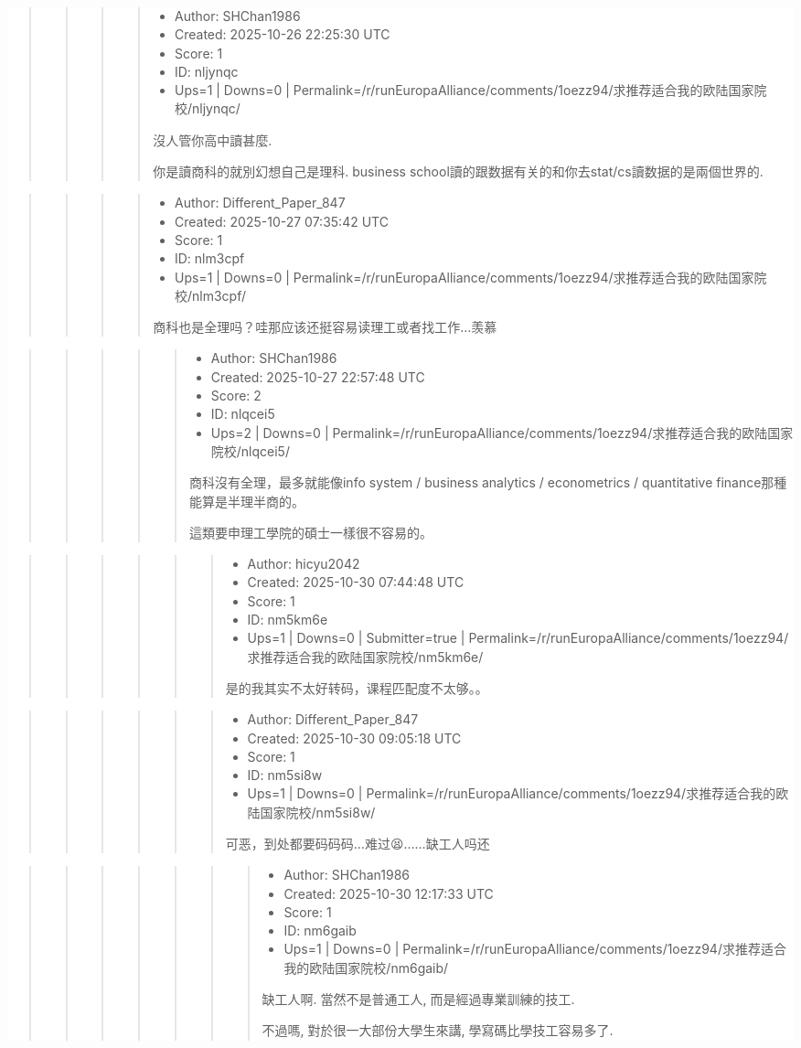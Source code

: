 >>>> - Author: SHChan1986
>>>> - Created: 2025-10-26 22:25:30 UTC
>>>> - Score: 1
>>>> - ID: nljynqc
>>>> - Ups=1 | Downs=0 | Permalink=/r/runEuropaAlliance/comments/1oezz94/求推荐适合我的欧陆国家院校/nljynqc/
>>>>
>>>> 沒人管你高中讀甚麼.
>>>> 
>>>> 你是讀商科的就別幻想自己是理科. business school讀的跟数据有关的和你去stat/cs讀数据的是兩個世界的.

>>>> - Author: Different_Paper_847
>>>> - Created: 2025-10-27 07:35:42 UTC
>>>> - Score: 1
>>>> - ID: nlm3cpf
>>>> - Ups=1 | Downs=0 | Permalink=/r/runEuropaAlliance/comments/1oezz94/求推荐适合我的欧陆国家院校/nlm3cpf/
>>>>
>>>> 商科也是全理吗？哇那应该还挺容易读理工或者找工作…羡慕

>>>>> - Author: SHChan1986
>>>>> - Created: 2025-10-27 22:57:48 UTC
>>>>> - Score: 2
>>>>> - ID: nlqcei5
>>>>> - Ups=2 | Downs=0 | Permalink=/r/runEuropaAlliance/comments/1oezz94/求推荐适合我的欧陆国家院校/nlqcei5/
>>>>>
>>>>> 商科沒有全理，最多就能像info system / business analytics / econometrics / quantitative finance那種能算是半理半商的。
>>>>> 
>>>>> 這類要申理工學院的碩士一樣很不容易的。

>>>>>> - Author: hicyu2042
>>>>>> - Created: 2025-10-30 07:44:48 UTC
>>>>>> - Score: 1
>>>>>> - ID: nm5km6e
>>>>>> - Ups=1 | Downs=0 | Submitter=true | Permalink=/r/runEuropaAlliance/comments/1oezz94/求推荐适合我的欧陆国家院校/nm5km6e/
>>>>>>
>>>>>> 是的我其实不太好转码，课程匹配度不太够。。

>>>>>> - Author: Different_Paper_847
>>>>>> - Created: 2025-10-30 09:05:18 UTC
>>>>>> - Score: 1
>>>>>> - ID: nm5si8w
>>>>>> - Ups=1 | Downs=0 | Permalink=/r/runEuropaAlliance/comments/1oezz94/求推荐适合我的欧陆国家院校/nm5si8w/
>>>>>>
>>>>>> 可恶，到处都要码码码…难过😫……缺工人吗还

>>>>>>> - Author: SHChan1986
>>>>>>> - Created: 2025-10-30 12:17:33 UTC
>>>>>>> - Score: 1
>>>>>>> - ID: nm6gaib
>>>>>>> - Ups=1 | Downs=0 | Permalink=/r/runEuropaAlliance/comments/1oezz94/求推荐适合我的欧陆国家院校/nm6gaib/
>>>>>>>
>>>>>>> 缺工人啊. 當然不是普通工人, 而是經過專業訓練的技工.
>>>>>>> 
>>>>>>> 不過嗎, 對於很一大部份大學生來講, 學寫碼比學技工容易多了.
